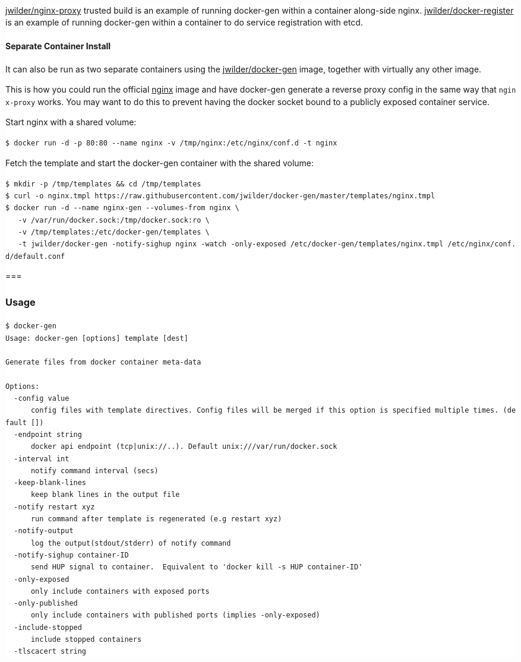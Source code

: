 [jwilder/nginx-proxy](https://index.docker.io/u/jwilder/nginx-proxy/) trusted build is an example of
running docker-gen within a container along-side nginx.
[jwilder/docker-register](https://github.com/jwilder/docker-register) is an example of running
docker-gen within a container to do service registration with etcd.

#### Separate Container Install

It can also be run as two separate containers using the [jwilder/docker-gen](https://index.docker.io/u/jwilder/docker-gen/)
image, together with virtually any other image.

This is how you could run the official [nginx](https://registry.hub.docker.com/_/nginx/) image and
have docker-gen generate a reverse proxy config in the same way that `nginx-proxy` works. You may want to do
this to prevent having the docker socket bound to a publicly exposed container service.

Start nginx with a shared volume:

```
$ docker run -d -p 80:80 --name nginx -v /tmp/nginx:/etc/nginx/conf.d -t nginx
```

Fetch the template and start the docker-gen container with the shared volume:
```
$ mkdir -p /tmp/templates && cd /tmp/templates
$ curl -o nginx.tmpl https://raw.githubusercontent.com/jwilder/docker-gen/master/templates/nginx.tmpl
$ docker run -d --name nginx-gen --volumes-from nginx \
   -v /var/run/docker.sock:/tmp/docker.sock:ro \
   -v /tmp/templates:/etc/docker-gen/templates \
   -t jwilder/docker-gen -notify-sighup nginx -watch -only-exposed /etc/docker-gen/templates/nginx.tmpl /etc/nginx/conf.d/default.conf
```

===

### Usage
```
$ docker-gen
Usage: docker-gen [options] template [dest]

Generate files from docker container meta-data

Options:
  -config value
      config files with template directives. Config files will be merged if this option is specified multiple times. (default [])
  -endpoint string
      docker api endpoint (tcp|unix://..). Default unix:///var/run/docker.sock
  -interval int
      notify command interval (secs)
  -keep-blank-lines
      keep blank lines in the output file
  -notify restart xyz
      run command after template is regenerated (e.g restart xyz)
  -notify-output
      log the output(stdout/stderr) of notify command
  -notify-sighup container-ID
      send HUP signal to container.  Equivalent to 'docker kill -s HUP container-ID'
  -only-exposed
      only include containers with exposed ports
  -only-published
      only include containers with published ports (implies -only-exposed)
  -include-stopped
      include stopped containers
  -tlscacert string
```